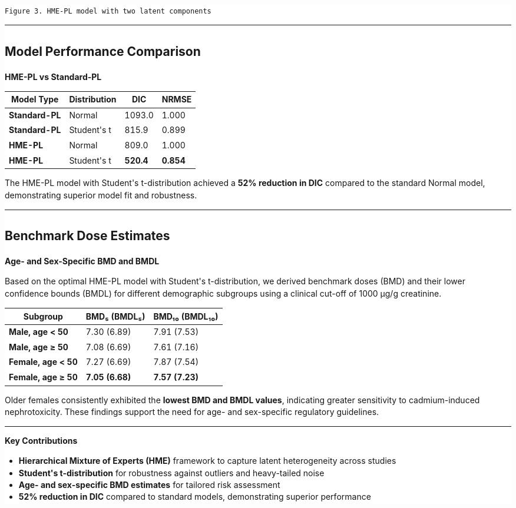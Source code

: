     Figure 3. HME-PL model with two latent components
  </figcaption>
</figure>

---

## Model Performance Comparison

**HME-PL vs Standard-PL**

| Model Type | Distribution | DIC | NRMSE |
|------------|-------------|-----|-------|
| **Standard-PL** | Normal | 1093.0 | 1.000 |
| **Standard-PL** | Student's t | 815.9 | 0.899 |
| **HME-PL** | Normal | 809.0 | 1.000 |
| **HME-PL** | Student's t | **520.4** | **0.854** |

The HME-PL model with Student's t-distribution achieved a **52% reduction in DIC** compared to the standard Normal model, demonstrating superior model fit and robustness.

---

## Benchmark Dose Estimates

**Age- and Sex-Specific BMD and BMDL**

Based on the optimal HME-PL model with Student's t-distribution, we derived benchmark doses (BMD) and their lower confidence bounds (BMDL) for different demographic subgroups using a clinical cut-off of 1000 µg/g creatinine.

| Subgroup | BMD₅ (BMDL₅) | BMD₁₀ (BMDL₁₀) |
|----------|--------------|----------------|
| **Male, age < 50** | 7.30 (6.89) | 7.91 (7.53) |
| **Male, age ≥ 50** | 7.08 (6.69) | 7.61 (7.16) |
| **Female, age < 50** | 7.27 (6.69) | 7.87 (7.54) |
| **Female, age ≥ 50** | **7.05 (6.68)** | **7.57 (7.23)** |

Older females consistently exhibited the **lowest BMD and BMDL values**, indicating greater sensitivity to cadmium-induced nephrotoxicity. These findings support the need for age- and sex-specific regulatory guidelines.

---

**Key Contributions**

- **Hierarchical Mixture of Experts (HME)** framework to capture latent heterogeneity across studies
- **Student's t-distribution** for robustness against outliers and heavy-tailed noise
- **Age- and sex-specific BMD estimates** for tailored risk assessment
- **52% reduction in DIC** compared to standard models, demonstrating superior performance